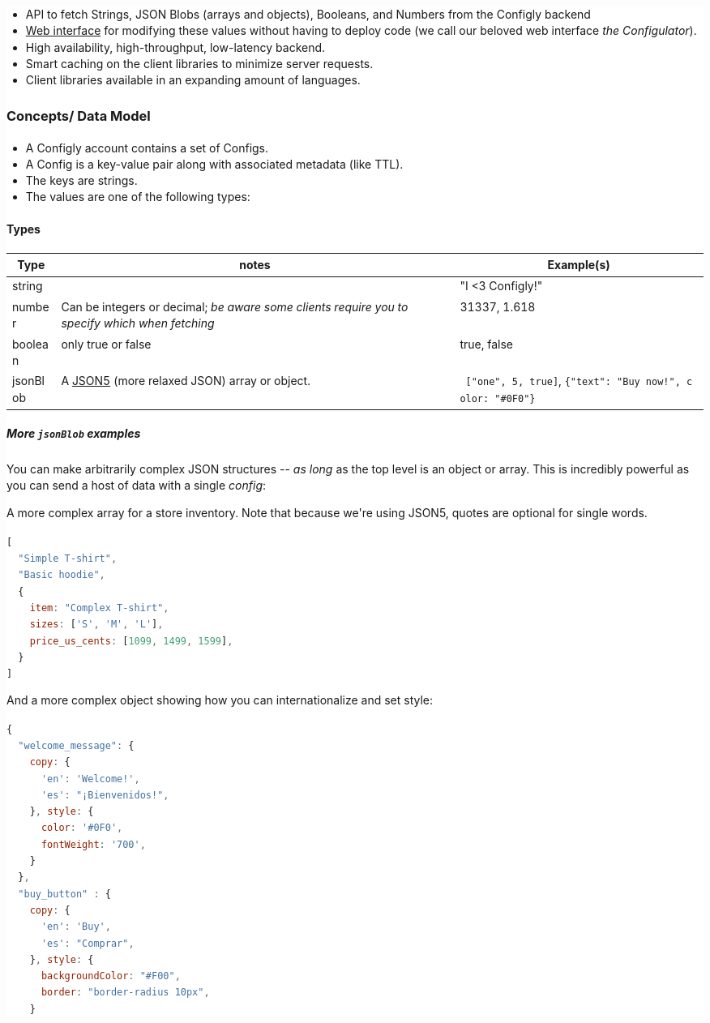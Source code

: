 - API to fetch Strings, JSON Blobs (arrays and objects), Booleans, and Numbers from the Configly backend
- [Web interface](https://www.config.ly/config) for modifying these values without having to deploy code (we call our beloved web interface _the Configulator_).
- High availability, high-throughput, low-latency backend.
- Smart caching on the client libraries to minimize server requests.
- Client libraries available in an expanding amount of languages.

### Concepts/ Data Model
- A Configly account contains a set of Configs.
- A Config is a key-value pair along with associated metadata (like TTL).
- The keys are strings.
- The values are one of the following types:

#### Types

| Type    |  notes   | Example(s)|
|---------|----------|----------|
| string  |          | "I <3 Configly!" |
| number  | Can be integers or decimal; _be aware some clients require you to specify which when fetching_  | 31337, 1.618 |
| boolean | only true or false | true, false |
| jsonBlob | A [JSON5](https://json5.org/) (more relaxed JSON) array or object. | ``` ["one", 5, true]```, ```{"text": "Buy now!", color: "#0F0"}``` |

##### More `jsonBlob` examples
You can make arbitrarily complex JSON structures -- _as long_ as the top level is
an object or array. This is incredibly powerful as you can send a host of data
with a single _config_:


A more complex array for a store inventory. Note that because we're using JSON5, quotes
are optional for single words.
```js
[
  "Simple T-shirt",
  "Basic hoodie",
  {
    item: "Complex T-shirt",
    sizes: ['S', 'M', 'L'],
    price_us_cents: [1099, 1499, 1599],
  }
]
```

And a more complex object showing how you can internationalize and set style:
```js
{
  "welcome_message": {
    copy: {
      'en': 'Welcome!',
      'es': "¡Bienvenidos!",
    }, style: {
      color: '#0F0',
      fontWeight: '700',
    }
  },
  "buy_button" : {
    copy: {
      'en': 'Buy',
      'es': "Comprar",
    }, style: {
      backgroundColor: "#F00",
      border: "border-radius 10px",
    }
```